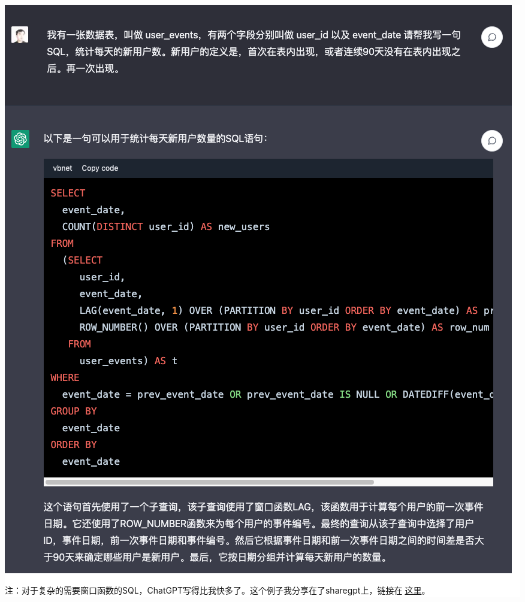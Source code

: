 ![图片](images/641701/8e1477c0e300dcbbcb1e1e53335bb2cb.png)

注：对于复杂的需要窗口函数的SQL，ChatGPT写得比我快多了。这个例子我分享在了sharegpt上，链接在 [这里](https://sharegpt.com/c/UubOGhm)。
